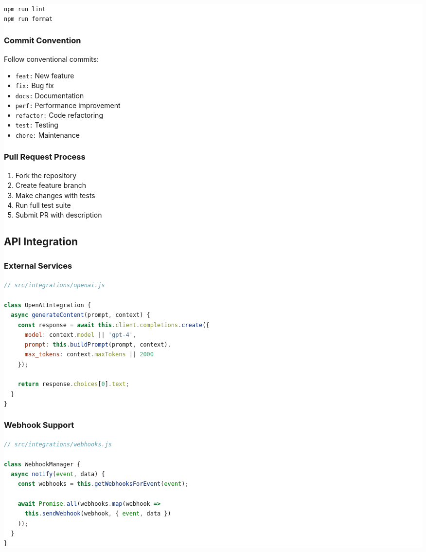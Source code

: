 ```bash
npm run lint
npm run format
```

### Commit Convention

Follow conventional commits:
- `feat:` New feature
- `fix:` Bug fix
- `docs:` Documentation
- `perf:` Performance improvement
- `refactor:` Code refactoring
- `test:` Testing
- `chore:` Maintenance

### Pull Request Process

1. Fork the repository
2. Create feature branch
3. Make changes with tests
4. Run full test suite
5. Submit PR with description

## API Integration

### External Services

```javascript
// src/integrations/openai.js

class OpenAIIntegration {
  async generateContent(prompt, context) {
    const response = await this.client.completions.create({
      model: context.model || 'gpt-4',
      prompt: this.buildPrompt(prompt, context),
      max_tokens: context.maxTokens || 2000
    });
    
    return response.choices[0].text;
  }
}
```

### Webhook Support

```javascript
// src/integrations/webhooks.js

class WebhookManager {
  async notify(event, data) {
    const webhooks = this.getWebhooksForEvent(event);
    
    await Promise.all(webhooks.map(webhook =>
      this.sendWebhook(webhook, { event, data })
    ));
  }
}
```
